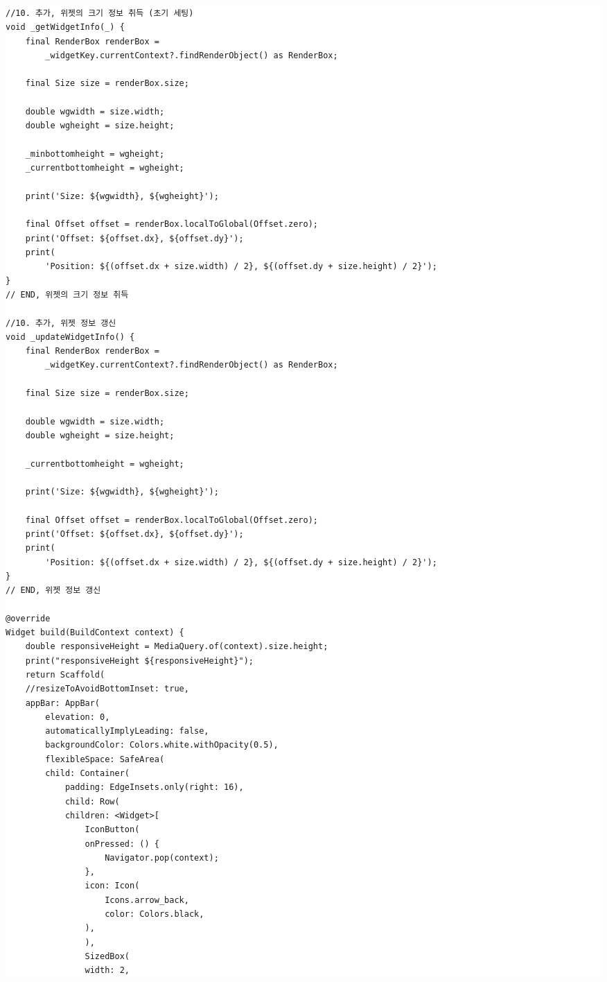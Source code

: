     //10. 추가, 위젯의 크기 정보 취득 (초기 세팅)
    void _getWidgetInfo(_) {
        final RenderBox renderBox =
            _widgetKey.currentContext?.findRenderObject() as RenderBox;

        final Size size = renderBox.size; 

        double wgwidth = size.width;
        double wgheight = size.height;

        _minbottomheight = wgheight;
        _currentbottomheight = wgheight;

        print('Size: ${wgwidth}, ${wgheight}');

        final Offset offset = renderBox.localToGlobal(Offset.zero);
        print('Offset: ${offset.dx}, ${offset.dy}');
        print(
            'Position: ${(offset.dx + size.width) / 2}, ${(offset.dy + size.height) / 2}');
    }
    // END, 위젯의 크기 정보 취득

    //10. 추가, 위젯 정보 갱신
    void _updateWidgetInfo() {
        final RenderBox renderBox =
            _widgetKey.currentContext?.findRenderObject() as RenderBox;

        final Size size = renderBox.size; 

        double wgwidth = size.width;
        double wgheight = size.height;

        _currentbottomheight = wgheight;

        print('Size: ${wgwidth}, ${wgheight}');

        final Offset offset = renderBox.localToGlobal(Offset.zero);
        print('Offset: ${offset.dx}, ${offset.dy}');
        print(
            'Position: ${(offset.dx + size.width) / 2}, ${(offset.dy + size.height) / 2}');
    }
    // END, 위젯 정보 갱신

    @override
    Widget build(BuildContext context) {
        double responsiveHeight = MediaQuery.of(context).size.height;
        print("responsiveHeight ${responsiveHeight}");
        return Scaffold(
        //resizeToAvoidBottomInset: true,
        appBar: AppBar(
            elevation: 0,
            automaticallyImplyLeading: false,
            backgroundColor: Colors.white.withOpacity(0.5),
            flexibleSpace: SafeArea(
            child: Container(
                padding: EdgeInsets.only(right: 16),
                child: Row(
                children: <Widget>[
                    IconButton(
                    onPressed: () {
                        Navigator.pop(context);
                    },
                    icon: Icon(
                        Icons.arrow_back,
                        color: Colors.black,
                    ),
                    ),
                    SizedBox(
                    width: 2,